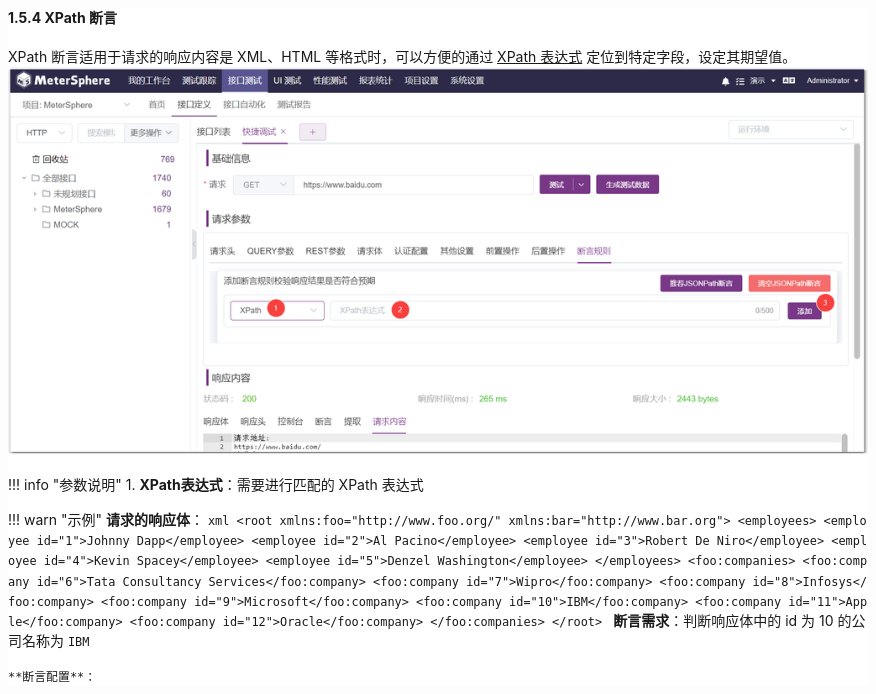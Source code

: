 #### 1.5.4 XPath 断言
XPath 断言适用于请求的响应内容是 XML、HTML 等格式时，可以方便的通过 [XPath 表达式]() 定位到特定字段，设定其期望值。
![!XPath断言](../../img/api/XPath断言.png)

!!! info "参数说明"
    1. **XPath表达式**：需要进行匹配的 XPath 表达式

!!! warn "示例"
    **请求的响应体**：
    ```xml
    <root xmlns:foo="http://www.foo.org/" xmlns:bar="http://www.bar.org">
        <employees>
            <employee id="1">Johnny Dapp</employee>
            <employee id="2">Al Pacino</employee>
            <employee id="3">Robert De Niro</employee>
            <employee id="4">Kevin Spacey</employee>
            <employee id="5">Denzel Washington</employee>
        </employees>
        <foo:companies>
            <foo:company id="6">Tata Consultancy Services</foo:company>
            <foo:company id="7">Wipro</foo:company>
            <foo:company id="8">Infosys</foo:company>
            <foo:company id="9">Microsoft</foo:company>
            <foo:company id="10">IBM</foo:company>
            <foo:company id="11">Apple</foo:company>
            <foo:company id="12">Oracle</foo:company>
        </foo:companies>
    </root>
    ```
    **断言需求**：判断响应体中的 id 为 10 的公司名称为 `IBM`

    **断言配置**：
    